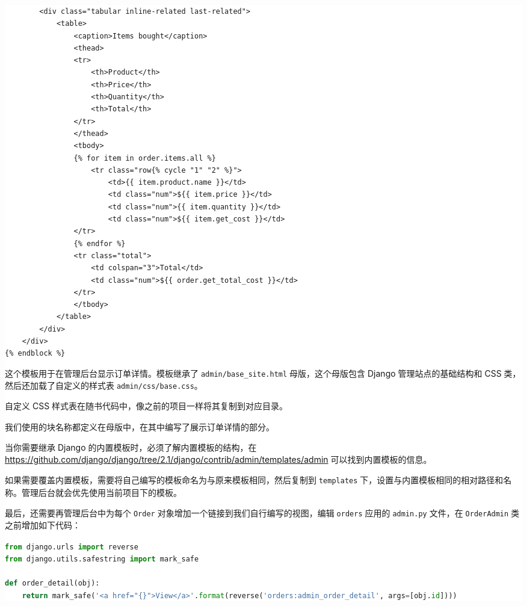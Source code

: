 ```django-html
        <div class="tabular inline-related last-related">
            <table>
                <caption>Items bought</caption>
                <thead>
                <tr>
                    <th>Product</th>
                    <th>Price</th>
                    <th>Quantity</th>
                    <th>Total</th>
                </tr>
                </thead>
                <tbody>
                {% for item in order.items.all %}
                    <tr class="row{% cycle "1" "2" %}">
                        <td>{{ item.product.name }}</td>
                        <td class="num">${{ item.price }}</td>
                        <td class="num">{{ item.quantity }}</td>
                        <td class="num">${{ item.get_cost }}</td>
                </tr>
                {% endfor %}
                <tr class="total">
                    <td colspan="3">Total</td>
                    <td class="num">${{ order.get_total_cost }}</td>
                </tr>
                </tbody>
            </table>
        </div>
    </div>
{% endblock %}
```

这个模板用于在管理后台显示订单详情。模板继承了 `admin/base_site.html` 母版，这个母版包含 Django 管理站点的基础结构和 CSS 类，然后还加载了自定义的样式表 `admin/css/base.css`。

自定义 CSS 样式表在随书代码中，像之前的项目一样将其复制到对应目录。

我们使用的块名称都定义在母版中，在其中编写了展示订单详情的部分。

当你需要继承 Django 的内置模板时，必须了解内置模板的结构，在 https://github.com/django/django/tree/2.1/django/contrib/admin/templates/admin 可以找到内置模板的信息。

如果需要覆盖内置模板，需要将自己编写的模板命名为与原来模板相同，然后复制到 `templates` 下，设置与内置模板相同的相对路径和名称。管理后台就会优先使用当前项目下的模板。

最后，还需要再管理后台中为每个 `Order` 对象增加一个链接到我们自行编写的视图，编辑 `orders` 应用的 `admin.py` 文件，在 `OrderAdmin` 类之前增加如下代码：

```python
from django.urls import reverse
from django.utils.safestring import mark_safe

def order_detail(obj):
    return mark_safe('<a href="{}">View</a>'.format(reverse('orders:admin_order_detail', args=[obj.id])))
```
